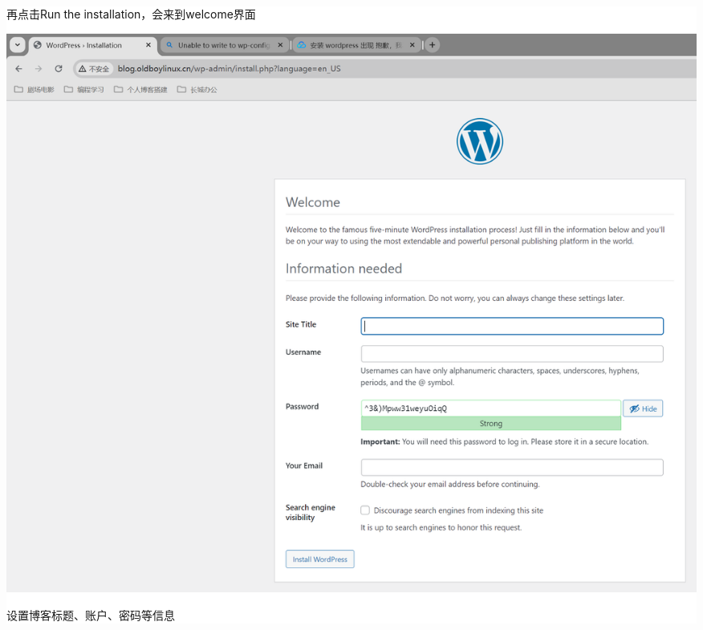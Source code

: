 再点击Run the installation，会来到welcome界面

![image-20240508202501506](../../../img/image-20240508202501506.png)

设置博客标题、账户、密码等信息
